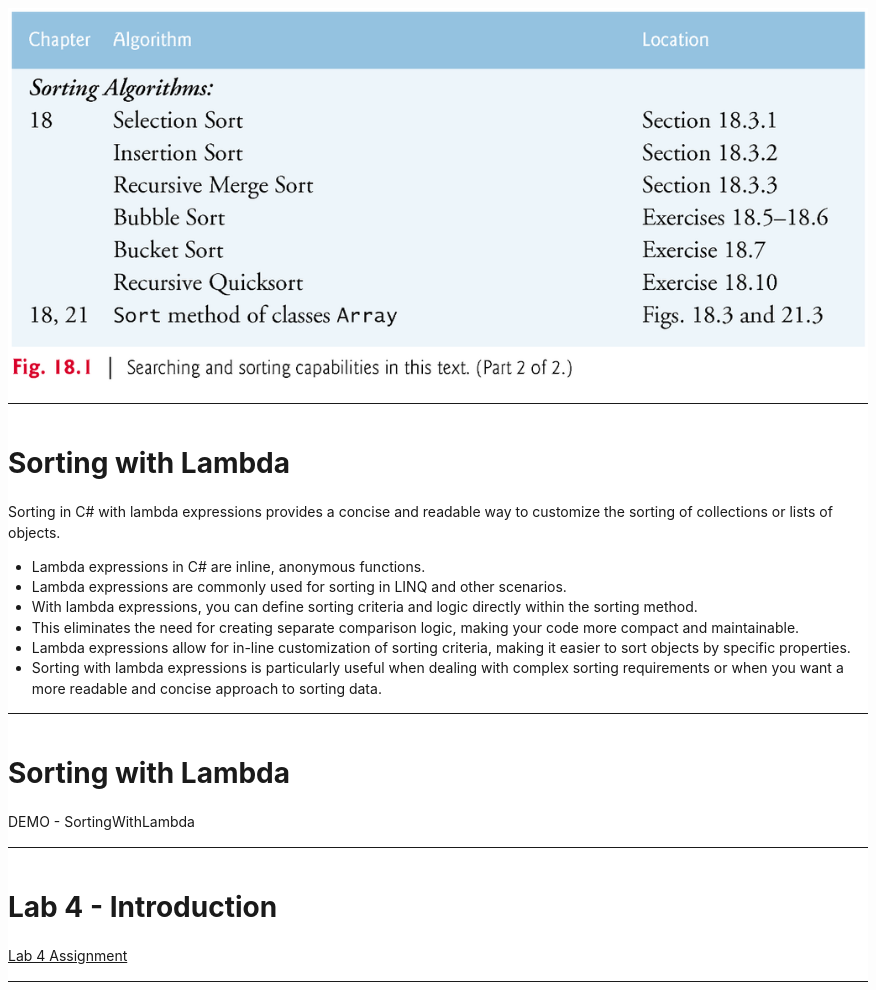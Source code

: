 ![Alt text](Week9.1-image-5.png)

---
<style scoped>section { font-size: 25px; }</style>
# Sorting with Lambda
Sorting in C# with lambda expressions provides a concise and readable way to customize the sorting of collections or lists of objects.

- Lambda expressions in C# are inline, anonymous functions.
- Lambda expressions are commonly used for sorting in LINQ and other scenarios.
- With lambda expressions, you can define sorting criteria and logic directly within the sorting method.
- This eliminates the need for creating separate comparison logic, making your code more compact and maintainable.
- Lambda expressions allow for in-line customization of sorting criteria, making it easier to sort objects by specific properties.
- Sorting with lambda expressions is particularly useful when dealing with complex sorting requirements or when you want a more readable and concise approach to sorting data.

---
# Sorting with Lambda

DEMO - SortingWithLambda

---
# Lab 4 - Introduction

[Lab 4 Assignment](https://mycanvas.mohawkcollege.ca/courses/92925/pages/lab-assignment-4)

---